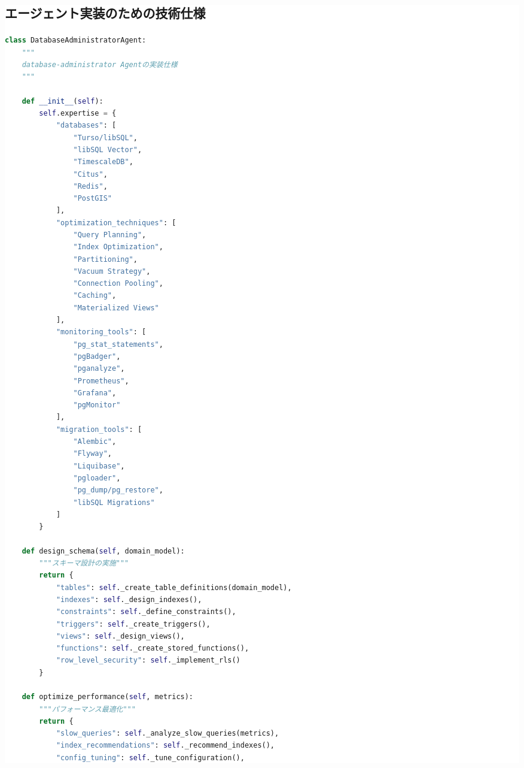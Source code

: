 ## **エージェント実装のための技術仕様**

```python
class DatabaseAdministratorAgent:
    """
    database-administrator Agentの実装仕様
    """

    def __init__(self):
        self.expertise = {
            "databases": [
                "Turso/libSQL",
                "libSQL Vector",
                "TimescaleDB",
                "Citus",
                "Redis",
                "PostGIS"
            ],
            "optimization_techniques": [
                "Query Planning",
                "Index Optimization",
                "Partitioning",
                "Vacuum Strategy",
                "Connection Pooling",
                "Caching",
                "Materialized Views"
            ],
            "monitoring_tools": [
                "pg_stat_statements",
                "pgBadger",
                "pganalyze",
                "Prometheus",
                "Grafana",
                "pgMonitor"
            ],
            "migration_tools": [
                "Alembic",
                "Flyway",
                "Liquibase",
                "pgloader",
                "pg_dump/pg_restore",
                "libSQL Migrations"
            ]
        }

    def design_schema(self, domain_model):
        """スキーマ設計の実施"""
        return {
            "tables": self._create_table_definitions(domain_model),
            "indexes": self._design_indexes(),
            "constraints": self._define_constraints(),
            "triggers": self._create_triggers(),
            "views": self._design_views(),
            "functions": self._create_stored_functions(),
            "row_level_security": self._implement_rls()
        }

    def optimize_performance(self, metrics):
        """パフォーマンス最適化"""
        return {
            "slow_queries": self._analyze_slow_queries(metrics),
            "index_recommendations": self._recommend_indexes(),
            "config_tuning": self._tune_configuration(),
```